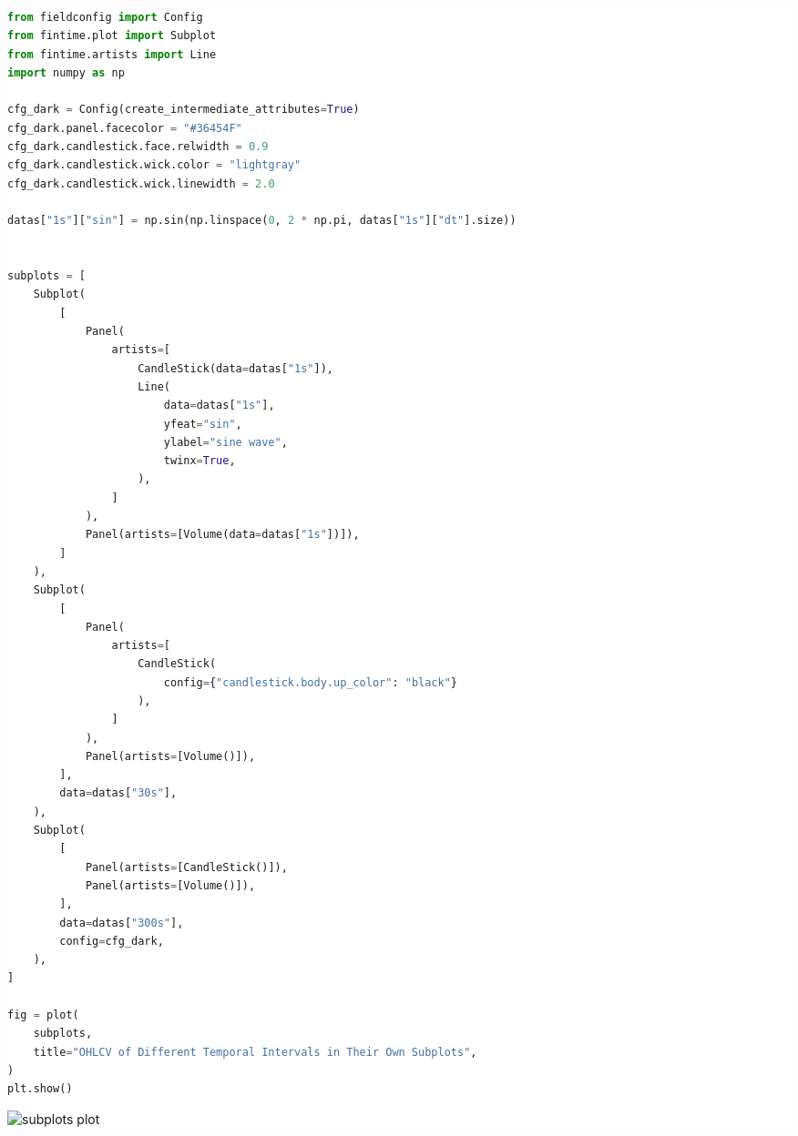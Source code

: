 ```python
from fieldconfig import Config
from fintime.plot import Subplot
from fintime.artists import Line
import numpy as np

cfg_dark = Config(create_intermediate_attributes=True)
cfg_dark.panel.facecolor = "#36454F"
cfg_dark.candlestick.face.relwidth = 0.9
cfg_dark.candlestick.wick.color = "lightgray"
cfg_dark.candlestick.wick.linewidth = 2.0

datas["1s"]["sin"] = np.sin(np.linspace(0, 2 * np.pi, datas["1s"]["dt"].size))


subplots = [
    Subplot(
        [
            Panel(
                artists=[
                    CandleStick(data=datas["1s"]),
                    Line(
                        data=datas["1s"],
                        yfeat="sin",
                        ylabel="sine wave",
                        twinx=True,
                    ),
                ]
            ),
            Panel(artists=[Volume(data=datas["1s"])]),
        ]
    ),
    Subplot(
        [
            Panel(
                artists=[
                    CandleStick(
                        config={"candlestick.body.up_color": "black"}
                    ),
                ]
            ),
            Panel(artists=[Volume()]),
        ],
        data=datas["30s"],
    ),
    Subplot(
        [
            Panel(artists=[CandleStick()]),
            Panel(artists=[Volume()]),
        ],
        data=datas["300s"],
        config=cfg_dark,
    ),
]

fig = plot(
    subplots,
    title="OHLCV of Different Temporal Intervals in Their Own Subplots",
)
plt.show()
```
![subplots plot](https://raw.githubusercontent.com/marcel-dehaan/fintime/main/images/subplots_plot.png)
